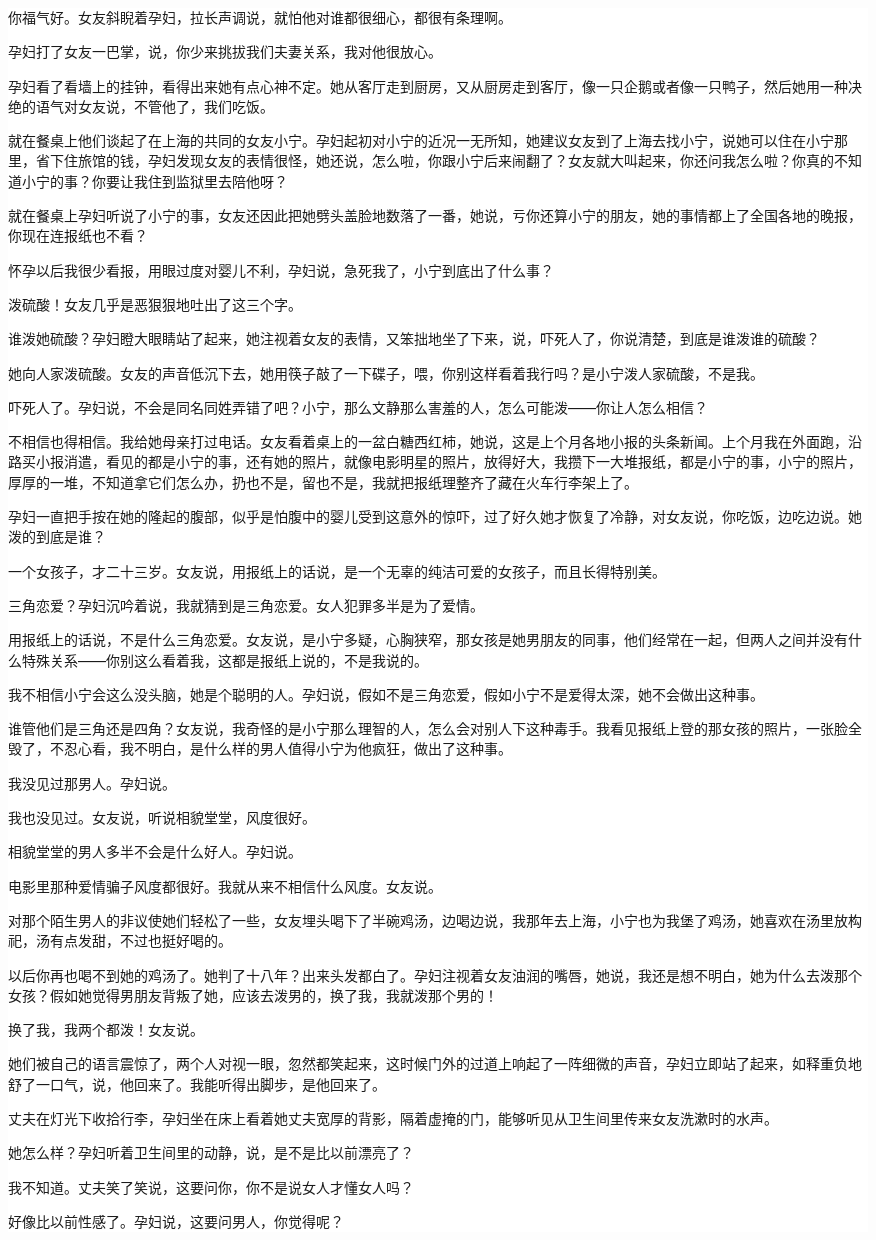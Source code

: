 &#x20;       你福气好。女友斜睨着孕妇，拉长声调说，就怕他对谁都很细心，都很有条理啊。

&#x20;       孕妇打了女友一巴掌，说，你少来挑拔我们夫妻关系，我对他很放心。

&#x20;       孕妇看了看墙上的挂钟，看得出来她有点心神不定。她从客厅走到厨房，又从厨房走到客厅，像一只企鹅或者像一只鸭子，然后她用一种决绝的语气对女友说，不管他了，我们吃饭。

&#x20;       就在餐桌上他们谈起了在上海的共同的女友小宁。孕妇起初对小宁的近况一无所知，她建议女友到了上海去找小宁，说她可以住在小宁那里，省下住旅馆的钱，孕妇发现女友的表情很怪，她还说，怎么啦，你跟小宁后来闹翻了？女友就大叫起来，你还问我怎么啦？你真的不知道小宁的事？你要让我住到监狱里去陪他呀？

&#x20;       就在餐桌上孕妇听说了小宁的事，女友还因此把她劈头盖脸地数落了一番，她说，亏你还算小宁的朋友，她的事情都上了全国各地的晚报，你现在连报纸也不看？

&#x20;       怀孕以后我很少看报，用眼过度对婴儿不利，孕妇说，急死我了，小宁到底出了什么事？

&#x20;       泼硫酸！女友几乎是恶狠狠地吐出了这三个字。

&#x20;       谁泼她硫酸？孕妇瞪大眼睛站了起来，她注视着女友的表情，又笨拙地坐了下来，说，吓死人了，你说清楚，到底是谁泼谁的硫酸？

&#x20;       她向人家泼硫酸。女友的声音低沉下去，她用筷子敲了一下碟子，喂，你别这样看着我行吗？是小宁泼人家硫酸，不是我。

&#x20;       吓死人了。孕妇说，不会是同名同姓弄错了吧？小宁，那么文静那么害羞的人，怎么可能泼——你让人怎么相信？

&#x20;       不相信也得相信。我给她母亲打过电话。女友看着桌上的一盆白糖西红柿，她说，这是上个月各地小报的头条新闻。上个月我在外面跑，沿路买小报消遣，看见的都是小宁的事，还有她的照片，就像电影明星的照片，放得好大，我攒下一大堆报纸，都是小宁的事，小宁的照片，厚厚的一堆，不知道拿它们怎么办，扔也不是，留也不是，我就把报纸理整齐了藏在火车行李架上了。

&#x20;       孕妇一直把手按在她的隆起的腹部，似乎是怕腹中的婴儿受到这意外的惊吓，过了好久她才恢复了冷静，对女友说，你吃饭，边吃边说。她泼的到底是谁？

&#x20;       一个女孩子，才二十三岁。女友说，用报纸上的话说，是一个无辜的纯洁可爱的女孩子，而且长得特别美。

&#x20;       三角恋爱？孕妇沉吟着说，我就猜到是三角恋爱。女人犯罪多半是为了爱情。

&#x20;       用报纸上的话说，不是什么三角恋爱。女友说，是小宁多疑，心胸狭窄，那女孩是她男朋友的同事，他们经常在一起，但两人之间并没有什么特殊关系——你别这么看着我，这都是报纸上说的，不是我说的。

&#x20;       我不相信小宁会这么没头脑，她是个聪明的人。孕妇说，假如不是三角恋爱，假如小宁不是爱得太深，她不会做出这种事。

&#x20;       谁管他们是三角还是四角？女友说，我奇怪的是小宁那么理智的人，怎么会对别人下这种毒手。我看见报纸上登的那女孩的照片，一张脸全毁了，不忍心看，我不明白，是什么样的男人值得小宁为他疯狂，做出了这种事。

&#x20;       我没见过那男人。孕妇说。

&#x20;       我也没见过。女友说，听说相貌堂堂，风度很好。

&#x20;       相貌堂堂的男人多半不会是什么好人。孕妇说。

&#x20;       电影里那种爱情骗子风度都很好。我就从来不相信什么风度。女友说。

&#x20;       对那个陌生男人的非议使她们轻松了一些，女友埋头喝下了半碗鸡汤，边喝边说，我那年去上海，小宁也为我堡了鸡汤，她喜欢在汤里放构祀，汤有点发甜，不过也挺好喝的。

&#x20;       以后你再也喝不到她的鸡汤了。她判了十八年？出来头发都白了。孕妇注视着女友油润的嘴唇，她说，我还是想不明白，她为什么去泼那个女孩？假如她觉得男朋友背叛了她，应该去泼男的，换了我，我就泼那个男的！

&#x20;       换了我，我两个都泼！女友说。

&#x20;       她们被自己的语言震惊了，两个人对视一眼，忽然都笑起来，这时候门外的过道上响起了一阵细微的声音，孕妇立即站了起来，如释重负地舒了一口气，说，他回来了。我能听得出脚步，是他回来了。

&#x20;       丈夫在灯光下收拾行李，孕妇坐在床上看着她丈夫宽厚的背影，隔着虚掩的门，能够听见从卫生间里传来女友洗漱时的水声。

&#x20;       她怎么样？孕妇听着卫生间里的动静，说，是不是比以前漂亮了？

&#x20;       我不知道。丈夫笑了笑说，这要问你，你不是说女人才懂女人吗？

&#x20;       好像比以前性感了。孕妇说，这要问男人，你觉得呢？
